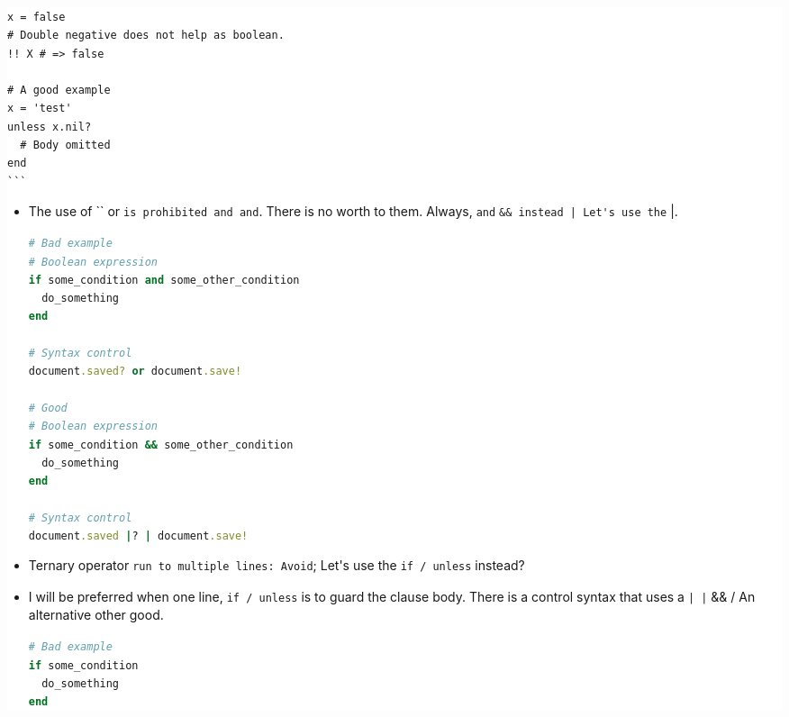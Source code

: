     x = false
    # Double negative does not help as boolean.
    !! X # => false

    # A good example
    x = 'test'
    unless x.nil?
      # Body omitted
    end
    ```   

* The use of `` or `is prohibited and and`. There is no worth to them.
   Always, `and` `&& instead | Let's use the` |.

    ```   Ruby
    # Bad example
    # Boolean expression
    if some_condition and some_other_condition
      do_something
    end

    # Syntax control
    document.saved? or document.save!

    # Good
    # Boolean expression
    if some_condition && some_other_condition
      do_something
    end

    # Syntax control
    document.saved |? | document.save!
    ```   

* Ternary operator `run to multiple lines: Avoid`; Let's use the `if / unless` instead?

* I will be preferred when one line, `if / unless` is to guard the clause body.
  There is a control syntax that uses a `| |` && / An alternative other good.

    ```   Ruby
    # Bad example
    if some_condition
      do_something
    end
